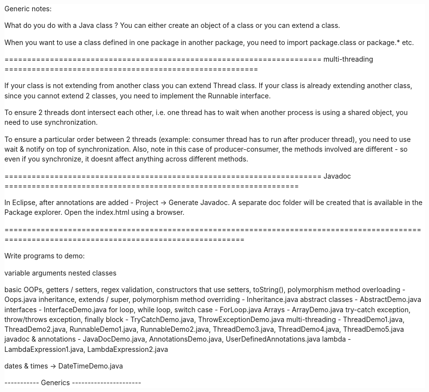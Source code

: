
Generic notes:

What do you do with a Java class ? 
You can either create an object of a class or you can extend a class.

When you want to use a class defined in one package in another package, you need to import package.class or package.* etc.

====================================================================== multi-threading ========================================================

If your class is not extending from another class you can extend Thread class.
If your class is already extending another class, since you cannot extend 2 classes, you need to implement the Runnable interface.

To ensure 2 threads dont intersect each other, i.e. one thread has to wait when another process is using a shared object, you need to use synchronization.

To ensure a particular order between 2 threads (example: consumer thread has to run after producer thread), you need to use wait & notify on top of synchronization.
Also, note in this case of producer-consumer, the methods involved are different - so even if you synchronize, it doesnt affect anything across different methods.


====================================================================== Javadoc =================================================================

In Eclipse, after annotations are added - Project -> Generate Javadoc.
A separate doc folder will be created that is available in the Package explorer.
Open the index.html using a browser.


=================================================================================================================================================

Write programs to demo:

variable arguments
nested classes

basic OOPs, getters / setters, regex validation, constructors that use setters, toString(), polymorphism method overloading - Oops.java
inheritance, extends / super,  polymorphism method overriding - Inheritance.java
abstract classes - AbstractDemo.java
interfaces - InterfaceDemo.java
for loop, while loop, switch case - ForLoop.java
Arrays - ArrayDemo.java
try-catch exception, throw/throws exception, finally block - TryCatchDemo.java, ThrowExceptionDemo.java
multi-threading - ThreadDemo1.java, ThreadDemo2.java, RunnableDemo1.java, RunnableDemo2.java, ThreadDemo3.java, ThreadDemo4.java, ThreadDemo5.java
javadoc & annotations - JavaDocDemo.java, AnnotationsDemo.java, UserDefinedAnnotations.java
lambda - LambdaExpression1.java, LambdaExpression2.java

dates & times -> DateTimeDemo.java

----------- Generics ----------------------
